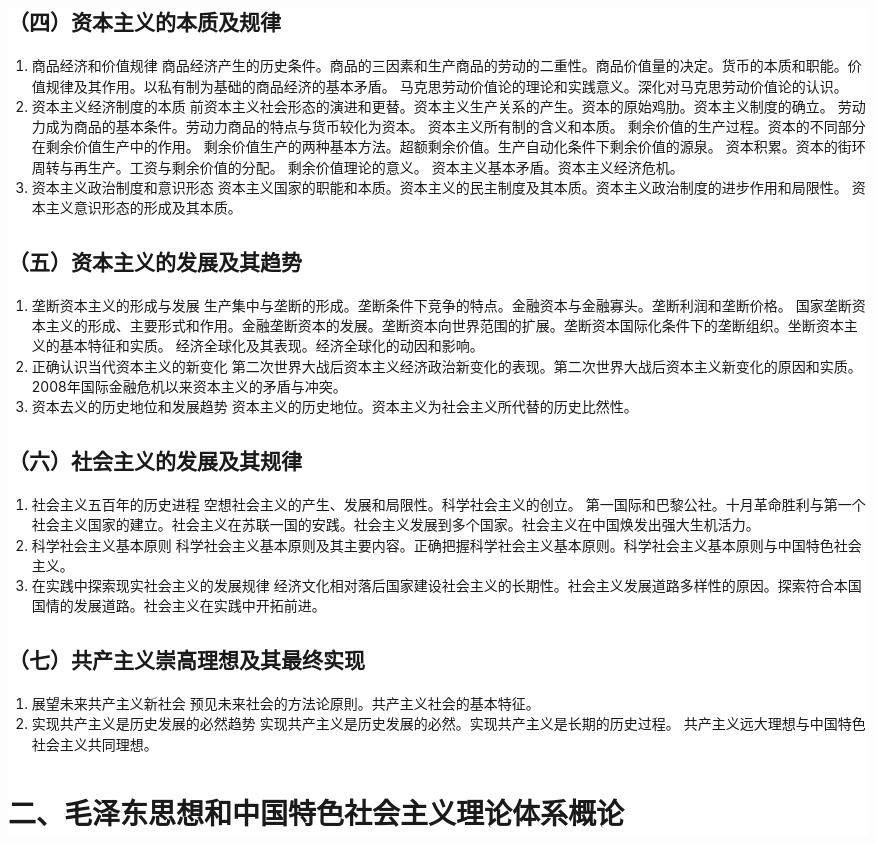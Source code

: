 ## （四）资本主义的本质及规律

1.  商品经济和价值规律
    商品经济产生的历史条件。商品的三因素和生产商品的劳动的二重性。商品价值量的决定。货币的本质和职能。价值规律及其作用。以私有制为基础的商品经济的基本矛盾。
    马克思劳动价值论的理论和实践意义。深化对马克思劳动价值论的认识。
2.  资本主义经济制度的本质
    前资本主义社会形态的演进和更替。资本主义生产关系的产生。资本的原始鸡肋。资本主义制度的确立。
    劳动力成为商品的基本条件。劳动力商品的特点与货币较化为资本。
    资本主义所有制的含义和本质。
    剩余价值的生产过程。资本的不同部分在剩余价值生产中的作用。
    剩余价值生产的两种基本方法。超额剩余价值。生产自动化条件下剩余价值的源泉。
    资本积累。资本的街环周转与再生产。工资与剩余价值的分配。
    剩余价值理论的意义。
    资本主义基本矛盾。资本主义经济危机。
3.  资本主义政治制度和意识形态
    资本主义国家的职能和本质。资本主义的民主制度及其本质。资本主义政治制度的进步作用和局限性。
    资本主义意识形态的形成及其本质。

## （五）资本主义的发展及其趋势

1.  垄断资本主义的形成与发展
    生产集中与垄断的形成。垄断条件下竞争的特点。金融资本与金融寡头。垄断利润和垄断价格。
    国家垄断资本主义的形成、主要形式和作用。金融垄断资本的发展。垄断资本向世界范围的扩展。垄断资本国际化条件下的垄断组织。坐断资本主义的基本特征和实质。
    经济全球化及其表现。经济全球化的动因和影响。
2.  正确认识当代资本主义的新变化
    第二次世界大战后资本主义经济政治新变化的表现。第二次世界大战后资本主义新变化的原因和实质。2008年国际金融危机以来资本主义的矛盾与冲突。
3.  资本去义的历史地位和发展趋势
    资本主义的历史地位。资本主义为社会主义所代替的历史比然性。

## （六）社会主义的发展及其规律

1.  社会主义五百年的历史进程
    空想社会主义的产生、发展和局限性。科学社会主义的创立。
    第一国际和巴黎公社。十月革命胜利与第一个社会主义国家的建立。社会主义在苏联一国的安践。社会主义发展到多个国家。社会主义在中国焕发出强大生机活力。
2.  科学社会主义基本原则
    科学社会主义基本原则及其主要内容。正确把握科学社会主义基本原则。科学社会主义基本原则与中国特色社会主义。
3.  在实践中探索现实社会主义的发展规律
    经济文化相对落后国家建设社会主义的长期性。社会主义发展道路多样性的原因。探索符合本国国情的发展道路。社会主义在实践中开拓前进。

## （七）共产主义崇高理想及其最终实现

1.  展望未来共产主义新社会
    预见未来社会的方法论原則。共产主义社会的基本特征。
2.  实现共产主义是历史发展的必然趋势
    实现共产主义是历史发展的必然。实现共产主义是长期的历史过程。
    共产主义远大理想与中国特色社会主义共同理想。

# 二、毛泽东思想和中国特色社会主义理论体系概论
